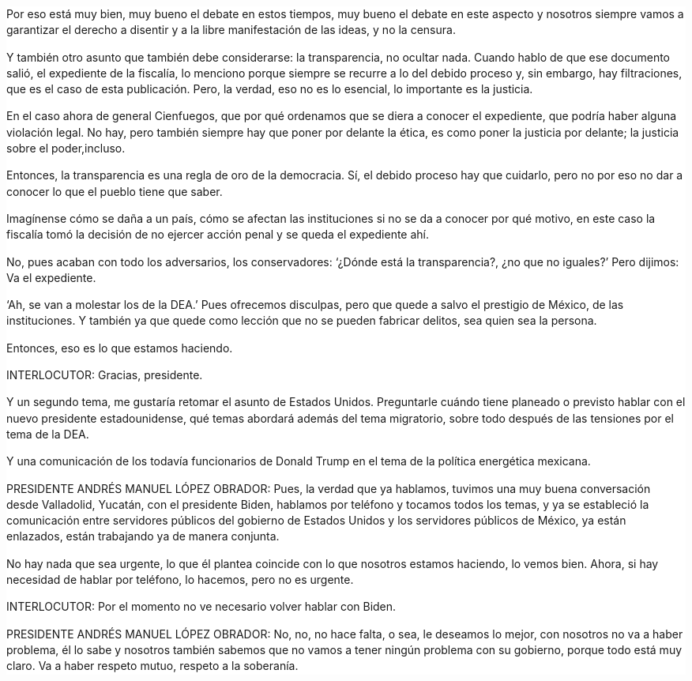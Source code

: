 Por eso está muy bien, muy bueno el debate en estos tiempos, muy bueno el
debate en este aspecto y nosotros siempre vamos a garantizar el derecho a
disentir y a la libre manifestación de las ideas, y no la censura.

Y también otro asunto que también debe considerarse: la transparencia, no
ocultar nada. Cuando hablo de que ese documento salió, el expediente de la
fiscalía, lo menciono porque siempre se recurre a lo del debido proceso y, sin
embargo, hay filtraciones, que es el caso de esta publicación. Pero, la
verdad, eso no es lo esencial, lo importante es la justicia.

En el caso ahora de general Cienfuegos, que por qué ordenamos que se diera a
conocer el expediente, que podría haber alguna violación legal. No hay, pero
también siempre hay que poner por delante la ética, es como poner la justicia
por delante; la justicia sobre el poder,incluso.

Entonces, la transparencia es una regla de oro de la democracia. Sí, el debido
proceso hay que cuidarlo, pero no por eso no dar a conocer lo que el pueblo
tiene que saber.

Imagínense cómo se daña a un país, cómo se afectan las instituciones si no se
da a conocer por qué motivo, en este caso la fiscalía tomó la decisión de no
ejercer acción penal y se queda el expediente ahí.

No, pues acaban con todo los adversarios, los conservadores: ‘¿Dónde está la
transparencia?, ¿no que no iguales?’ Pero dijimos: Va el expediente.

‘Ah, se van a molestar los de la DEA.’ Pues ofrecemos disculpas, pero que
quede a salvo el prestigio de México, de las instituciones. Y también ya que
quede como lección que no se pueden fabricar delitos, sea quien sea la
persona.

Entonces, eso es lo que estamos haciendo.

INTERLOCUTOR: Gracias, presidente.

Y un segundo tema, me gustaría retomar el asunto de Estados Unidos.
Preguntarle cuándo tiene planeado o previsto hablar con el nuevo presidente
estadounidense, qué temas abordará además del tema migratorio, sobre todo
después de las tensiones por el tema de la DEA.

Y una comunicación de los todavía funcionarios de Donald Trump en el tema de
la política energética mexicana.

PRESIDENTE ANDRÉS MANUEL LÓPEZ OBRADOR: Pues, la verdad que ya hablamos,
tuvimos una muy buena conversación desde Valladolid, Yucatán, con el
presidente Biden, hablamos por teléfono y tocamos todos los temas, y ya se
estableció la comunicación entre servidores públicos del gobierno de Estados
Unidos y los servidores públicos de México, ya están enlazados, están
trabajando ya de manera conjunta.

No hay nada que sea urgente, lo que él plantea coincide con lo que nosotros
estamos haciendo, lo vemos bien. Ahora, si hay necesidad de hablar por
teléfono, lo hacemos, pero no es urgente.

INTERLOCUTOR: Por el momento no ve necesario volver hablar con Biden.

PRESIDENTE ANDRÉS MANUEL LÓPEZ OBRADOR: No, no, no hace falta, o sea, le
deseamos lo mejor, con nosotros no va a haber problema, él lo sabe y nosotros
también sabemos que no vamos a tener ningún problema con su gobierno, porque
todo está muy claro. Va a haber respeto mutuo, respeto a la soberanía.
